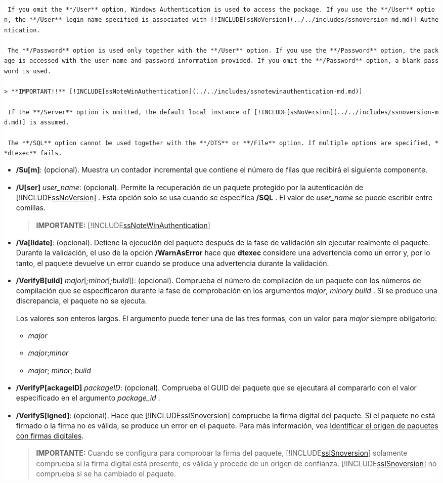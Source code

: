      If you omit the **/User** option, Windows Authentication is used to access the package. If you use the **/User** option, the **/User** login name specified is associated with [!INCLUDE[ssNoVersion](../../includes/ssnoversion-md.md)] Authentication.  
  
     The **/Password** option is used only together with the **/User** option. If you use the **/Password** option, the package is accessed with the user name and password information provided. If you omit the **/Password** option, a blank password is used.  
  
    > **IMPORTANT!!** [!INCLUDE[ssNoteWinAuthentication](../../includes/ssnotewinauthentication-md.md)]  
  
     If the **/Server** option is omitted, the default local instance of [!INCLUDE[ssNoVersion](../../includes/ssnoversion-md.md)] is assumed.  
  
     The **/SQL** option cannot be used together with the **/DTS** or **/File** option. If multiple options are specified, **dtexec** fails.  
  
-   **/Su[m]**: (opcional). Muestra un contador incremental que contiene el número de filas que recibirá el siguiente componente.  
  
-   **/U[ser]** *user_name*: (opcional). Permite la recuperación de un paquete protegido por la autenticación de [!INCLUDE[ssNoVersion](../../includes/ssnoversion-md.md)] . Esta opción solo se usa cuando se especifica **/SQL** . El valor de *user_name* se puede escribir entre comillas.  
  
    > **IMPORTANTE:**  [!INCLUDE[ssNoteWinAuthentication](../../includes/ssnotewinauthentication-md.md)]  
  
-   **/Va[lidate]**: (opcional). Detiene la ejecución del paquete después de la fase de validación sin ejecutar realmente el paquete. Durante la validación, el uso de la opción **/WarnAsError** hace que **dtexec** considere una advertencia como un error y, por lo tanto, el paquete devuelve un error cuando se produce una advertencia durante la validación.  
  
-   **/VerifyB[uild]** *major*[*;minor*[*;build*]]: (opcional). Comprueba el número de compilación de un paquete con los números de compilación que se especificaron durante la fase de comprobación en los argumentos *major*, *minor*y *build* . Si se produce una discrepancia, el paquete no se ejecuta.  
  
     Los valores son enteros largos. El argumento puede tener una de las tres formas, con un valor para *major* siempre obligatorio:  
  
    -   *major*  
  
    -   *major*;*minor*  
  
    -   *major*; *minor*; *build*  
  
-   **/VerifyP[ackageID]** *packageID*: (opcional). Comprueba el GUID del paquete que se ejecutará al compararlo con el valor especificado en el argumento *package_id* .  
  
-   **/VerifyS[igned]**: (opcional). Hace que [!INCLUDE[ssISnoversion](../../includes/ssisnoversion-md.md)] compruebe la firma digital del paquete. Si el paquete no está firmado o la firma no es válida, se produce un error en el paquete. Para más información, vea [Identificar el origen de paquetes con firmas digitales](../../integration-services/security/identify-the-source-of-packages-with-digital-signatures.md).  
  
    > **IMPORTANTE:** Cuando se configura para comprobar la firma del paquete, [!INCLUDE[ssISnoversion](../../includes/ssisnoversion-md.md)] solamente comprueba si la firma digital está presente, es válida y procede de un origen de confianza. [!INCLUDE[ssISnoversion](../../includes/ssisnoversion-md.md)] no comprueba si se ha cambiado el paquete.  
  